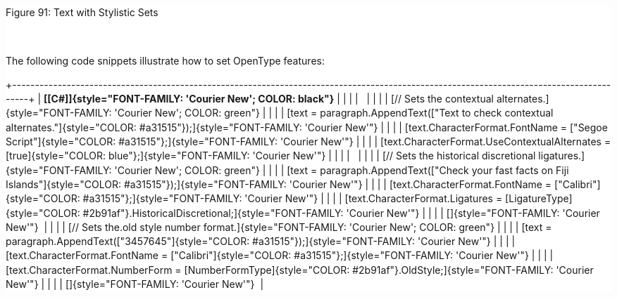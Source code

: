 Figure 91: Text with Stylistic Sets

 

The following code snippets illustrate how to set OpenType features:

+-----------------------------------------------------------------------------------------------------------------------------------------+
| **[\[C#\]]{style="FONT-FAMILY: 'Courier New'; COLOR: black"}**                                                                          |
|                                                                                                                                         |
|                                                                                                                                         |
|                                                                                                                                         |
| [// Sets the contextual alternates.]{style="FONT-FAMILY: 'Courier New'; COLOR: green"}                                                  |
|                                                                                                                                         |
| [text = paragraph.AppendText([\"Text to check contextual alternates.\"]{style="COLOR: #a31515"});]{style="FONT-FAMILY: 'Courier New'"}  |
|                                                                                                                                         |
| [text.CharacterFormat.FontName = [\"Segoe Script\"]{style="COLOR: #a31515"};]{style="FONT-FAMILY: 'Courier New'"}                       |
|                                                                                                                                         |
| [text.CharacterFormat.UseContextualAlternates = [true]{style="COLOR: blue"};]{style="FONT-FAMILY: 'Courier New'"}                       |
|                                                                                                                                         |
|                                                                                                                                         |
|                                                                                                                                         |
| [// Sets the historical discretional ligatures.]{style="FONT-FAMILY: 'Courier New'; COLOR: green"}                                      |
|                                                                                                                                         |
| [text = paragraph.AppendText([\"Check your fast facts on Fiji Islands\"]{style="COLOR: #a31515"});]{style="FONT-FAMILY: 'Courier New'"} |
|                                                                                                                                         |
| [text.CharacterFormat.FontName = [\"Calibri\"]{style="COLOR: #a31515"};]{style="FONT-FAMILY: 'Courier New'"}                            |
|                                                                                                                                         |
| [text.CharacterFormat.Ligatures = [LigatureType]{style="COLOR: #2b91af"}.HistoricalDiscretional;]{style="FONT-FAMILY: 'Courier New'"}   |
|                                                                                                                                         |
| []{style="FONT-FAMILY: 'Courier New'"}                                                                                                  |
|                                                                                                                                         |
| [// Sets the.old style number format.]{style="FONT-FAMILY: 'Courier New'; COLOR: green"}                                                |
|                                                                                                                                         |
| [text = paragraph.AppendText([\"3457645\"]{style="COLOR: #a31515"});]{style="FONT-FAMILY: 'Courier New'"}                               |
|                                                                                                                                         |
| [text.CharacterFormat.FontName = [\"Calibri\"]{style="COLOR: #a31515"};]{style="FONT-FAMILY: 'Courier New'"}                            |
|                                                                                                                                         |
| [text.CharacterFormat.NumberForm = [NumberFormType]{style="COLOR: #2b91af"}.OldStyle;]{style="FONT-FAMILY: 'Courier New'"}              |
|                                                                                                                                         |
| []{style="FONT-FAMILY: 'Courier New'"}                                                                                                  |